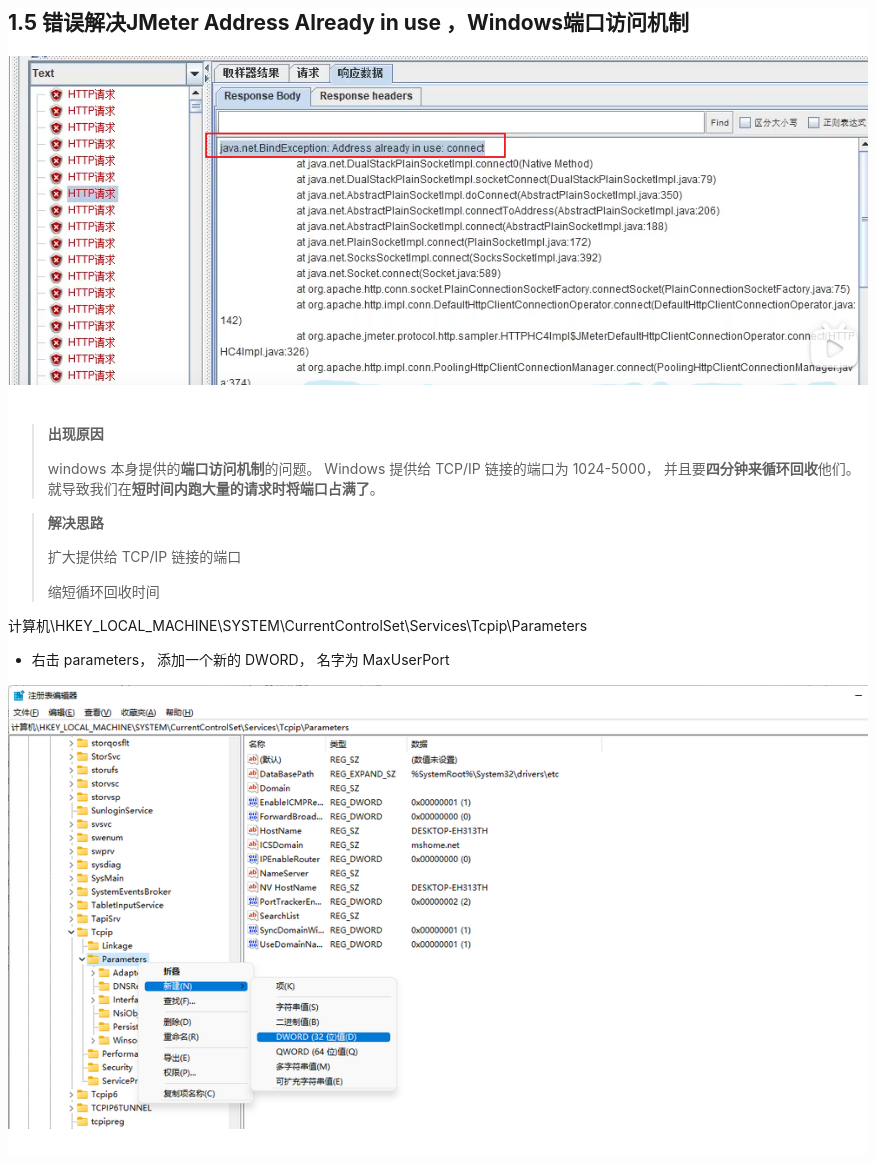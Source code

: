 ## 1.5 错误解决JMeter Address Already in use ，Windows端口访问机制

![image-20211101221805884](谷粒商城笔记+踩坑（11）——性能压测和调优，JMeter压力测试+jvisualvm监控性能+资源动静分离+修改堆内存.assets/3f4d1fd5472d37aa32b8975ef0da1498.png)![点击并拖拽以移动](data:image/gif;base64,R0lGODlhAQABAPABAP///wAAACH5BAEKAAAALAAAAAABAAEAAAICRAEAOw==)

> **出现原因**
>
> windows 本身提供的**端口访问机制**的问题。
>  Windows 提供给 TCP/IP 链接的端口为 1024-5000， 并且要**四分钟来循环回收**他们。 就导致我们在**短时间内跑大量的请求时将端口占满了**。

> **解决思路**
>
> 扩大提供给 TCP/IP 链接的端口
>
> 缩短循环回收时间

计算机\HKEY_LOCAL_MACHINE\SYSTEM\CurrentControlSet\Services\Tcpip\Parameters

- 右击 parameters， 添加一个新的 DWORD， 名字为 MaxUserPort

![image-20211101222707498](谷粒商城笔记+踩坑（11）——性能压测和调优，JMeter压力测试+jvisualvm监控性能+资源动静分离+修改堆内存.assets/f50baaf3ca9605e504da503013da809d.png)![点击并拖拽以移动](data:image/gif;base64,R0lGODlhAQABAPABAP///wAAACH5BAEKAAAALAAAAAABAAEAAAICRAEAOw==)
